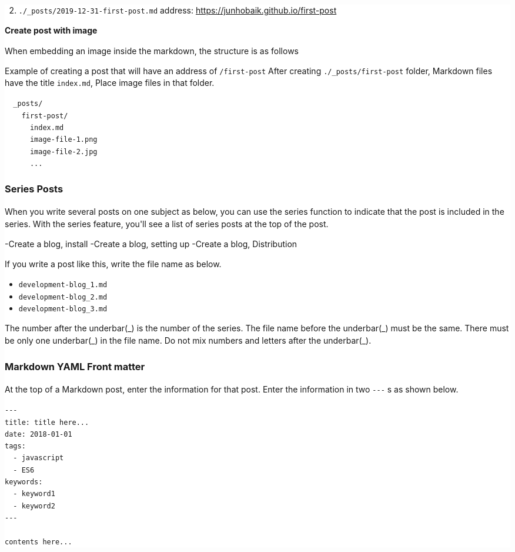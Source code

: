  2. `./_posts/2019-12-31-first-post.md`
address: https://junhobaik.github.io/first-post

**Create post with image**

When embedding an image inside the markdown, the structure is as follows

Example of creating a post that will have an address of `/first-post`
After creating `./_posts/first-post` folder,
Markdown files have the title `index.md`,
Place image files in that folder.

```
  _posts/
    first-post/
      index.md
      image-file-1.png
      image-file-2.jpg
      ...

```

### Series Posts

When you write several posts on one subject as below, you can use the series function to indicate that the post is included in the series.
With the series feature, you'll see a list of series posts at the top of the post.

-Create a blog, install
-Create a blog, setting up
-Create a blog, Distribution

If you write a post like this, write the file name as below.

- `development-blog_1.md`
- `development-blog_2.md`
- `development-blog_3.md`

The number after the underbar(\_) is the number of the series.
The file name before the underbar(\_) must be the same.
There must be only one underbar(\_) in the file name.
Do not mix numbers and letters after the underbar(\_).

### Markdown YAML Front matter

At the top of a Markdown post, enter the information for that post.
Enter the information in two `---` s as shown below.

```
---
title: title here...
date: 2018-01-01
tags:
  - javascript
  - ES6
keywords:
  - keyword1
  - keyword2
---

contents here...
```
